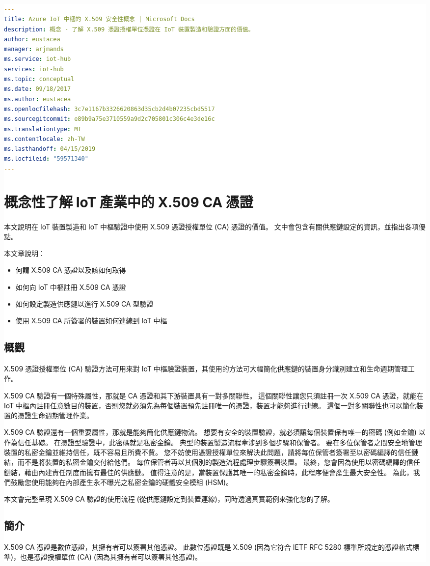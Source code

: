 ```yaml
---
title: Azure IoT 中樞的 X.509 安全性概念 | Microsoft Docs
description: 概念 - 了解 X.509 憑證授權單位憑證在 IoT 裝置製造和驗證方面的價值。
author: eustacea
manager: arjmands
ms.service: iot-hub
services: iot-hub
ms.topic: conceptual
ms.date: 09/18/2017
ms.author: eustacea
ms.openlocfilehash: 3c7e1167b3326620863d35cb2d4b07235cbd5517
ms.sourcegitcommit: e89b9a75e3710559a9d2c705801c306c4e3de16c
ms.translationtype: MT
ms.contentlocale: zh-TW
ms.lasthandoff: 04/15/2019
ms.locfileid: "59571340"
---
```

# <a name="conceptual-understanding-of-x509-ca-certificates-in-the-iot-industry"></a>概念性了解 IoT 產業中的 X.509 CA 憑證

本文說明在 IoT 裝置製造和 IoT 中樞驗證中使用 X.509 憑證授權單位 (CA) 憑證的價值。 文中會包含有關供應鏈設定的資訊，並指出各項優點。

本文章說明：

* 何謂 X.509 CA 憑證以及該如何取得

* 如何向 IoT 中樞註冊 X.509 CA 憑證

* 如何設定製造供應鏈以進行 X.509 CA 型驗證

* 使用 X.509 CA 所簽署的裝置如何連線到 IoT 中樞

## <a name="overview"></a>概觀

X.509 憑證授權單位 (CA) 驗證方法可用來對 IoT 中樞驗證裝置，其使用的方法可大幅簡化供應鏈的裝置身分識別建立和生命週期管理工作。

X.509 CA 驗證有一個特殊屬性，那就是 CA 憑證和其下游裝置具有一對多關聯性。 這個關聯性讓您只須註冊一次 X.509 CA 憑證，就能在 IoT 中樞內註冊任意數目的裝置，否則您就必須先為每個裝置預先註冊唯一的憑證，裝置才能夠進行連線。 這個一對多關聯性也可以簡化裝置的憑證生命週期管理作業。

X.509 CA 驗證還有一個重要屬性，那就是能夠簡化供應鏈物流。 想要有安全的裝置驗證，就必須讓每個裝置保有唯一的密碼 (例如金鑰) 以作為信任基礎。 在憑證型驗證中，此密碼就是私密金鑰。 典型的裝置製造流程牽涉到多個步驟和保管者。 要在多位保管者之間安全地管理裝置的私密金鑰並維持信任，既不容易且所費不貲。 您不妨使用憑證授權單位來解決此問題，請將每位保管者簽署至以密碼編譯的信任鏈結，而不是將裝置的私密金鑰交付給他們。 每位保管者再以其個別的製造流程處理步驟簽署裝置。 最終，您會因為使用以密碼編譯的信任鏈結，藉由內建責任制度而擁有最佳的供應鏈。 值得注意的是，當裝置保護其唯一的私密金鑰時，此程序便會產生最大安全性。 為此，我們鼓勵您使用能夠在內部產生永不曝光之私密金鑰的硬體安全模組 (HSM)。

本文會完整呈現 X.509 CA 驗證的使用流程 (從供應鏈設定到裝置連線)，同時透過真實範例來強化您的了解。

## <a name="introduction"></a>簡介

X.509 CA 憑證是數位憑證，其擁有者可以簽署其他憑證。 此數位憑證既是 X.509 (因為它符合 IETF RFC 5280 標準所規定的憑證格式標準)，也是憑證授權單位 (CA) (因為其擁有者可以簽署其他憑證)。
